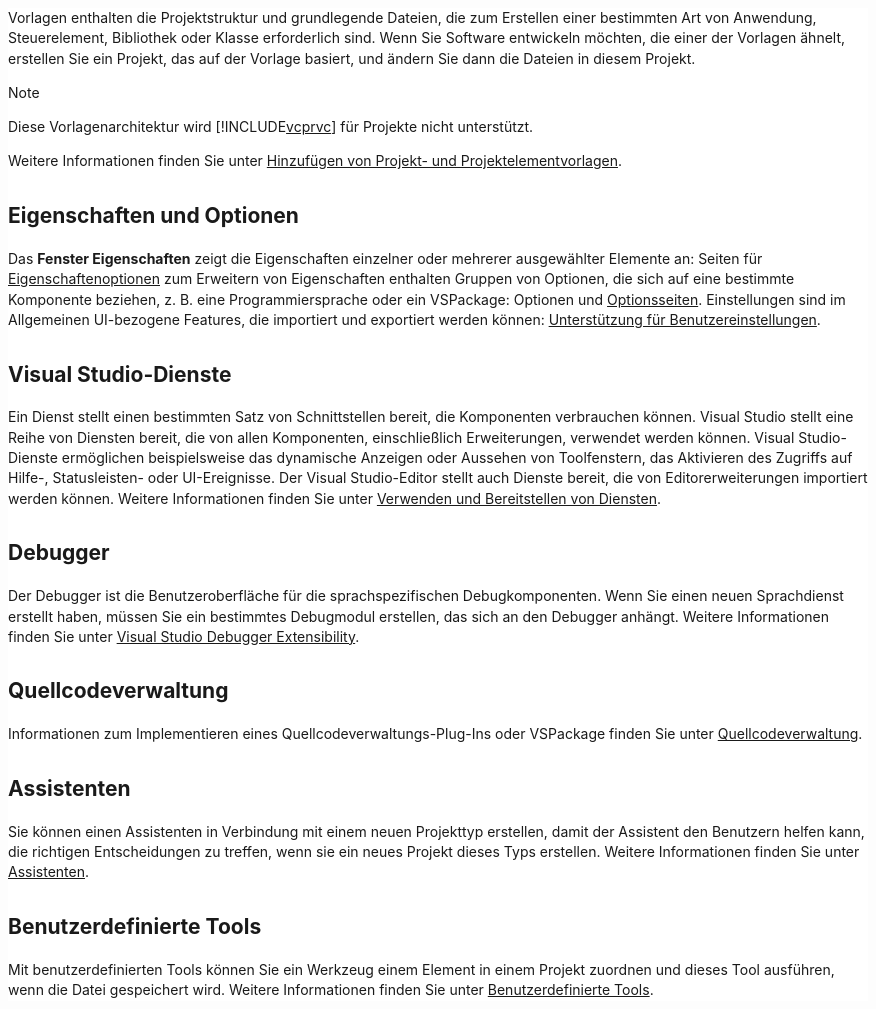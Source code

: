  Vorlagen enthalten die Projektstruktur und grundlegende Dateien, die zum Erstellen einer bestimmten Art von Anwendung, Steuerelement, Bibliothek oder Klasse erforderlich sind. Wenn Sie Software entwickeln möchten, die einer der Vorlagen ähnelt, erstellen Sie ein Projekt, das auf der Vorlage basiert, und ändern Sie dann die Dateien in diesem Projekt.

> [!NOTE]
> Diese Vorlagenarchitektur wird [!INCLUDE[vcprvc](../../code-quality/includes/vcprvc_md.md)] für Projekte nicht unterstützt.

 Weitere Informationen finden Sie unter [Hinzufügen von Projekt- und Projektelementvorlagen](../../extensibility/internals/adding-project-and-project-item-templates.md).

## <a name="properties-and-options"></a>Eigenschaften und Optionen
 Das **Fenster Eigenschaften** zeigt die Eigenschaften einzelner oder mehrerer ausgewählter Elemente an: Seiten für [Eigenschaftenoptionen](../../extensibility/internals/extending-properties.md) zum Erweitern von Eigenschaften enthalten Gruppen von Optionen, die sich auf eine bestimmte Komponente beziehen, z. B. eine Programmiersprache oder ein VSPackage: Optionen und [Optionsseiten](../../extensibility/internals/options-and-options-pages.md). Einstellungen sind im Allgemeinen UI-bezogene Features, die importiert und exportiert werden können: [Unterstützung für Benutzereinstellungen](../../extensibility/internals/support-for-user-settings.md).

## <a name="visual-studio-services"></a>Visual Studio-Dienste
 Ein Dienst stellt einen bestimmten Satz von Schnittstellen bereit, die Komponenten verbrauchen können. Visual Studio stellt eine Reihe von Diensten bereit, die von allen Komponenten, einschließlich Erweiterungen, verwendet werden können. Visual Studio-Dienste ermöglichen beispielsweise das dynamische Anzeigen oder Aussehen von Toolfenstern, das Aktivieren des Zugriffs auf Hilfe-, Statusleisten- oder UI-Ereignisse. Der Visual Studio-Editor stellt auch Dienste bereit, die von Editorerweiterungen importiert werden können. Weitere Informationen finden Sie unter [Verwenden und Bereitstellen von Diensten](../../extensibility/using-and-providing-services.md).

## <a name="debugger"></a>Debugger
 Der Debugger ist die Benutzeroberfläche für die sprachspezifischen Debugkomponenten. Wenn Sie einen neuen Sprachdienst erstellt haben, müssen Sie ein bestimmtes Debugmodul erstellen, das sich an den Debugger anhängt. Weitere Informationen finden Sie unter [Visual Studio Debugger Extensibility](../../extensibility/debugger/visual-studio-debugger-extensibility.md).

## <a name="source-control"></a>Quellcodeverwaltung
 Informationen zum Implementieren eines Quellcodeverwaltungs-Plug-Ins oder VSPackage finden Sie unter [Quellcodeverwaltung](../../extensibility/internals/source-control.md).

## <a name="wizards"></a>Assistenten
 Sie können einen Assistenten in Verbindung mit einem neuen Projekttyp erstellen, damit der Assistent den Benutzern helfen kann, die richtigen Entscheidungen zu treffen, wenn sie ein neues Projekt dieses Typs erstellen. Weitere Informationen finden Sie unter [Assistenten](../../extensibility/internals/wizards.md).

## <a name="custom-tools"></a>Benutzerdefinierte Tools
 Mit benutzerdefinierten Tools können Sie ein Werkzeug einem Element in einem Projekt zuordnen und dieses Tool ausführen, wenn die Datei gespeichert wird. Weitere Informationen finden Sie unter [Benutzerdefinierte Tools](../../extensibility/internals/custom-tools.md).

